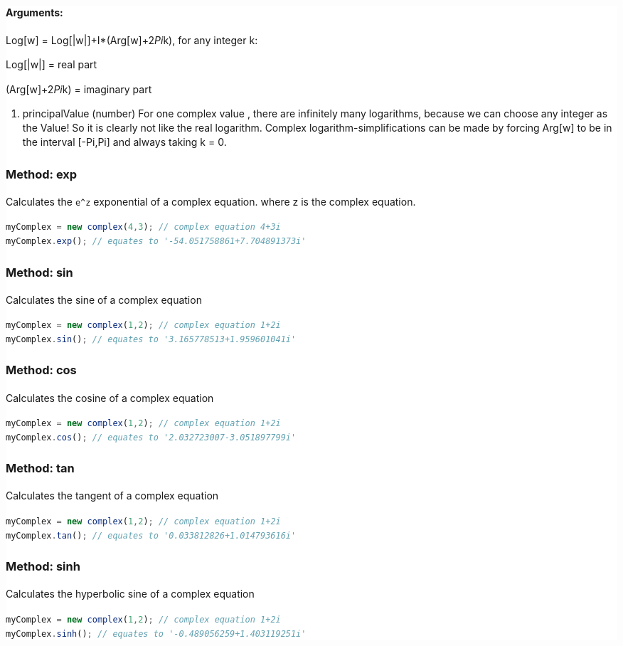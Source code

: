 #### Arguments:

Log[w] = Log[|w|]+I*(Arg[w]+2*Pi*k), 
for any integer k:

Log[|w|] = real part

(Arg[w]+2*Pi*k) = imaginary part

1. principalValue (number) For one complex value , there are infinitely many logarithms, because we can choose any integer as the Value! So it is clearly not like the real logarithm. Complex logarithm-simplifications can be made by forcing Arg[w] to be in the interval [-Pi,Pi] and always taking k = 0.


### Method: exp

Calculates the `e^z` exponential of a complex equation. where z is the complex equation.

```js
myComplex = new complex(4,3); // complex equation 4+3i
myComplex.exp(); // equates to '-54.051758861+7.704891373i'
```


### Method: sin

Calculates the sine of a complex equation

```js
myComplex = new complex(1,2); // complex equation 1+2i
myComplex.sin(); // equates to '3.165778513+1.959601041i'
```


### Method: cos

Calculates the cosine of a complex equation

```js
myComplex = new complex(1,2); // complex equation 1+2i
myComplex.cos(); // equates to '2.032723007-3.051897799i'
```


### Method: tan

Calculates the tangent of  a complex equation

```js
myComplex = new complex(1,2); // complex equation 1+2i
myComplex.tan(); // equates to '0.033812826+1.014793616i'
```


### Method: sinh

Calculates the hyperbolic sine of  a complex equation

```js
myComplex = new complex(1,2); // complex equation 1+2i
myComplex.sinh(); // equates to '-0.489056259+1.403119251i'
```
